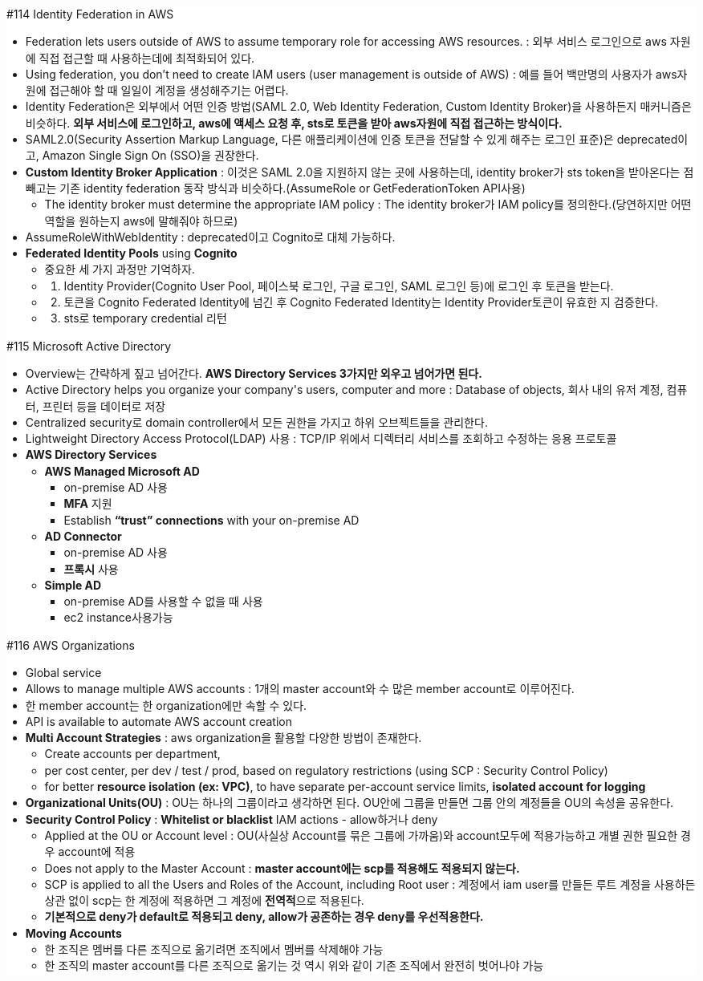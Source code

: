 #114 Identity Federation in AWS
- Federation lets users outside of AWS to assume temporary role for accessing AWS resources. : 외부 서비스 로그인으로 aws 자원에 직접 접근할 때 사용하는데에 최적화되어 있다.
- Using federation, you don’t need to create IAM users (user management is outside of AWS) : 예를 들어 백만명의 사용자가 aws자원에 접근해야 할 때 일일이 계정을 생성해주기는 어렵다.
- Identity Federation은 외부에서 어떤 인증 방법(SAML 2.0, Web Identity Federation, Custom Identity Broker)을 사용하든지 매커니즘은 비슷하다. **외부 서비스에 로그인하고, aws에 액세스 요청 후, sts로 토큰을 받아 aws자원에 직접 접근하는 방식이다.**
- SAML2.0(Security Assertion Markup Language, 다른 애플리케이션에 인증 토큰을 전달할 수 있게 해주는 로그인 표준)은 deprecated이고, Amazon Single Sign On (SSO)을 권장한다.
- **Custom Identity Broker Application** : 이것은 SAML 2.0을 지원하지 않는 곳에 사용하는데, identity broker가 sts token을 받아온다는 점 빼고는 기존 identity federation 동작 방식과 비슷하다.(AssumeRole or GetFederationToken API사용)
  - The identity broker must determine the appropriate IAM policy : The identity broker가 IAM policy를 정의한다.(당연하지만 어떤 역할을 원하는지 aws에 말해줘야 하므로)
- AssumeRoleWithWebIdentity : deprecated이고 Cognito로 대체 가능하다.
- **Federated Identity Pools** using **Cognito**
  - 중요한 세 가지 과정만 기억하자.
  - 1. Identity Provider(Cognito User Pool, 페이스북 로그인, 구글 로그인, SAML 로그인 등)에 로그인 후 토큰을 받는다.
  - 2. 토큰을 Cognito Federated Identity에 넘긴 후 Cognito Federated Identity는 Identity Provider토큰이 유효한 지 검증한다.
  - 3. sts로 temporary credential 리턴

#115 Microsoft Active Directory
- Overview는 간략하게 짚고 넘어간다. **AWS Directory Services 3가지만 외우고 넘어가면 된다.**
- Active Directory helps you organize your company's users, computer and more : Database of objects, 회사 내의 유저 계정, 컴퓨터, 프린터 등을 데이터로 저장
- Centralized security로 domain controller에서 모든 권한을 가지고 하위 오브젝트들을 관리한다.
- Lightweight Directory Access Protocol(LDAP) 사용 : TCP/IP 위에서 디렉터리 서비스를 조회하고 수정하는 응용 프로토콜
- **AWS Directory Services**
  - **AWS Managed Microsoft AD**
    - on-premise AD 사용
    - **MFA** 지원
    - Establish **“trust” connections** with your on-premise AD
  - **AD Connector**
    - on-premise AD 사용
    - **프록시** 사용
  - **Simple AD**
    - on-premise AD를 사용할 수 없을 때 사용
    - ec2 instance사용가능

#116 AWS Organizations
- Global service
- Allows to manage multiple AWS accounts : 1개의 master account와 수 많은 member account로 이루어진다.
- 한 member account는 한 organization에만 속할 수 있다. 
- API is available to automate AWS account creation
- **Multi Account Strategies** : aws organization을 활용할 다양한 방법이 존재한다.
  - Create accounts per department, 
  - per cost center, per dev / test / prod, based on regulatory restrictions (using SCP : Security Control Policy)
  - for better **resource isolation (ex: VPC)**, to have separate per-account service limits, **isolated account for logging**
- **Organizational Units(OU)** : OU는 하나의 그룹이라고 생각하면 된다. OU안에 그룹을 만들면 그룹 안의 계정들을 OU의 속성을 공유한다.
- **Security Control Policy** : **Whitelist or blacklist** IAM actions - allow하거나 deny
  - Applied at the OU or Account level : OU(사실상 Account를 묶은 그룹에 가까움)와 account모두에 적용가능하고 개별 권한 필요한 경우 account에 적용
  - Does not apply to the Master Account : **master account에는 scp를 적용해도 적용되지 않는다.**
  - SCP is applied to all the Users and Roles of the Account, including Root user : 계정에서 iam user를 만들든 루트 계정을 사용하든 상관 없이 scp는 한 계정에 적용하면 그 계정에 **전역적**으로 적용된다.
  - **기본적으로 deny가 default로 적용되고 deny, allow가 공존하는 경우 deny를 우선적용한다.**
- **Moving Accounts**
  - 한 조직은 멤버를 다른 조직으로 옮기려면 조직에서 멤버를 삭제해야 가능
  - 한 조직의 master account를 다른 조직으로 옮기는 것 역시 위와 같이 기존 조직에서 완전히 벗어나야 가능

